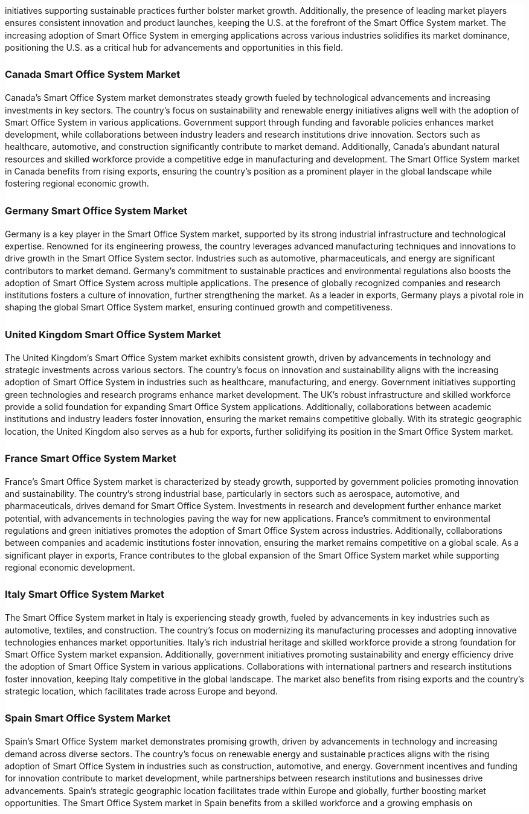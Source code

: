 initiatives supporting sustainable practices further bolster market growth. Additionally, the presence of leading market players ensures consistent innovation and product launches, keeping the U.S. at the forefront of the Smart Office System market. The increasing adoption of Smart Office System in emerging applications across various industries solidifies its market dominance, positioning the U.S. as a critical hub for advancements and opportunities in this field.</p><h3>Canada Smart Office System Market</h3><p>Canada&rsquo;s Smart Office System market demonstrates steady growth fueled by technological advancements and increasing investments in key sectors. The country&rsquo;s focus on sustainability and renewable energy initiatives aligns well with the adoption of Smart Office System in various applications. Government support through funding and favorable policies enhances market development, while collaborations between industry leaders and research institutions drive innovation. Sectors such as healthcare, automotive, and construction significantly contribute to market demand. Additionally, Canada&rsquo;s abundant natural resources and skilled workforce provide a competitive edge in manufacturing and development. The Smart Office System market in Canada benefits from rising exports, ensuring the country&rsquo;s position as a prominent player in the global landscape while fostering regional economic growth.</p><h3>Germany Smart Office System Market</h3><p>Germany is a key player in the Smart Office System market, supported by its strong industrial infrastructure and technological expertise. Renowned for its engineering prowess, the country leverages advanced manufacturing techniques and innovations to drive growth in the Smart Office System sector. Industries such as automotive, pharmaceuticals, and energy are significant contributors to market demand. Germany&rsquo;s commitment to sustainable practices and environmental regulations also boosts the adoption of Smart Office System across multiple applications. The presence of globally recognized companies and research institutions fosters a culture of innovation, further strengthening the market. As a leader in exports, Germany plays a pivotal role in shaping the global Smart Office System market, ensuring continued growth and competitiveness.</p><h3>United Kingdom Smart Office System Market</h3><p>The United Kingdom&rsquo;s Smart Office System market exhibits consistent growth, driven by advancements in technology and strategic investments across various sectors. The country&rsquo;s focus on innovation and sustainability aligns with the increasing adoption of Smart Office System in industries such as healthcare, manufacturing, and energy. Government initiatives supporting green technologies and research programs enhance market development. The UK&rsquo;s robust infrastructure and skilled workforce provide a solid foundation for expanding Smart Office System applications. Additionally, collaborations between academic institutions and industry leaders foster innovation, ensuring the market remains competitive globally. With its strategic geographic location, the United Kingdom also serves as a hub for exports, further solidifying its position in the Smart Office System market.</p><h3>France Smart Office System Market</h3><p>France&rsquo;s Smart Office System market is characterized by steady growth, supported by government policies promoting innovation and sustainability. The country&rsquo;s strong industrial base, particularly in sectors such as aerospace, automotive, and pharmaceuticals, drives demand for Smart Office System. Investments in research and development further enhance market potential, with advancements in technologies paving the way for new applications. France&rsquo;s commitment to environmental regulations and green initiatives promotes the adoption of Smart Office System across industries. Additionally, collaborations between companies and academic institutions foster innovation, ensuring the market remains competitive on a global scale. As a significant player in exports, France contributes to the global expansion of the Smart Office System market while supporting regional economic development.</p><h3>Italy Smart Office System Market</h3><p>The Smart Office System market in Italy is experiencing steady growth, fueled by advancements in key industries such as automotive, textiles, and construction. The country&rsquo;s focus on modernizing its manufacturing processes and adopting innovative technologies enhances market opportunities. Italy&rsquo;s rich industrial heritage and skilled workforce provide a strong foundation for Smart Office System market expansion. Additionally, government initiatives promoting sustainability and energy efficiency drive the adoption of Smart Office System in various applications. Collaborations with international partners and research institutions foster innovation, keeping Italy competitive in the global landscape. The market also benefits from rising exports and the country&rsquo;s strategic location, which facilitates trade across Europe and beyond.</p><h3>Spain Smart Office System Market</h3><p>Spain&rsquo;s Smart Office System market demonstrates promising growth, driven by advancements in technology and increasing demand across diverse sectors. The country&rsquo;s focus on renewable energy and sustainable practices aligns with the rising adoption of Smart Office System in industries such as construction, automotive, and energy. Government incentives and funding for innovation contribute to market development, while partnerships between research institutions and businesses drive advancements. Spain&rsquo;s strategic geographic location facilitates trade within Europe and globally, further boosting market opportunities. The Smart Office System market in Spain benefits from a skilled workforce and a growing emphasis on